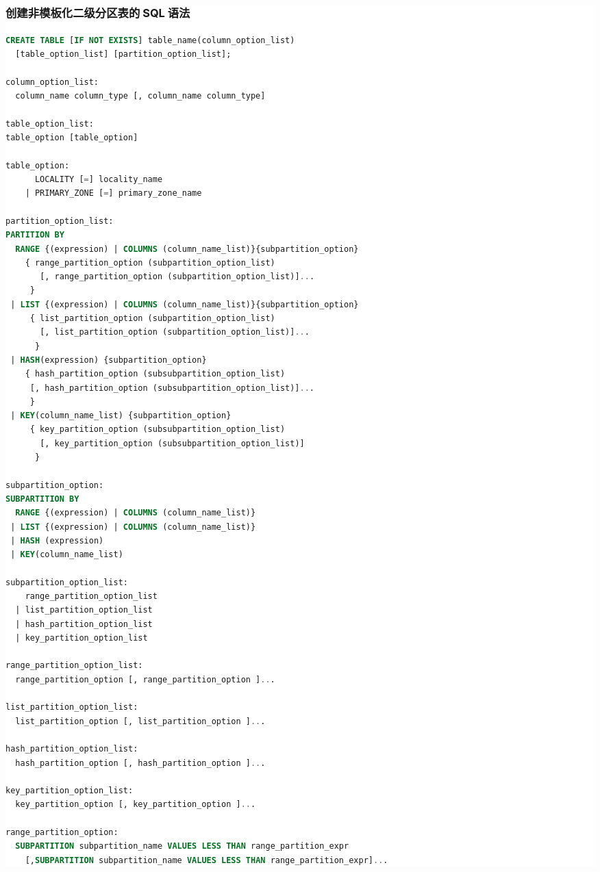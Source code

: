### 创建非模板化二级分区表的 SQL 语法

```sql
CREATE TABLE [IF NOT EXISTS] table_name(column_option_list)
  [table_option_list] [partition_option_list];

column_option_list:
  column_name column_type [, column_name column_type]

table_option_list:
table_option [table_option]

table_option:
      LOCALITY [=] locality_name
    | PRIMARY_ZONE [=] primary_zone_name

partition_option_list:
PARTITION BY 
  RANGE {(expression) | COLUMNS (column_name_list)}{subpartition_option}
    { range_partition_option (subpartition_option_list)
       [, range_partition_option (subpartition_option_list)]...
     }
 | LIST {(expression) | COLUMNS (column_name_list)}{subpartition_option}
     { list_partition_option (subpartition_option_list)
       [, list_partition_option (subpartition_option_list)]...
      }
 | HASH(expression) {subpartition_option}
    { hash_partition_option (subsubpartition_option_list)
     [, hash_partition_option (subsubpartition_option_list)]...
     }
 | KEY(column_name_list) {subpartition_option}
     { key_partition_option (subsubpartition_option_list)
       [, key_partition_option (subsubpartition_option_list)]
      }

subpartition_option:
SUBPARTITION BY 
  RANGE {(expression) | COLUMNS (column_name_list)}
 | LIST {(expression) | COLUMNS (column_name_list)}
 | HASH (expression)
 | KEY(column_name_list)

subpartition_option_list:
    range_partition_option_list
  | list_partition_option_list
  | hash_partition_option_list
  | key_partition_option_list

range_partition_option_list:
  range_partition_option [, range_partition_option ]...

list_partition_option_list:
  list_partition_option [, list_partition_option ]...

hash_partition_option_list:
  hash_partition_option [, hash_partition_option ]...

key_partition_option_list:
  key_partition_option [, key_partition_option ]...

range_partition_option:
  SUBPARTITION subpartition_name VALUES LESS THAN range_partition_expr
    [,SUBPARTITION subpartition_name VALUES LESS THAN range_partition_expr]...
```